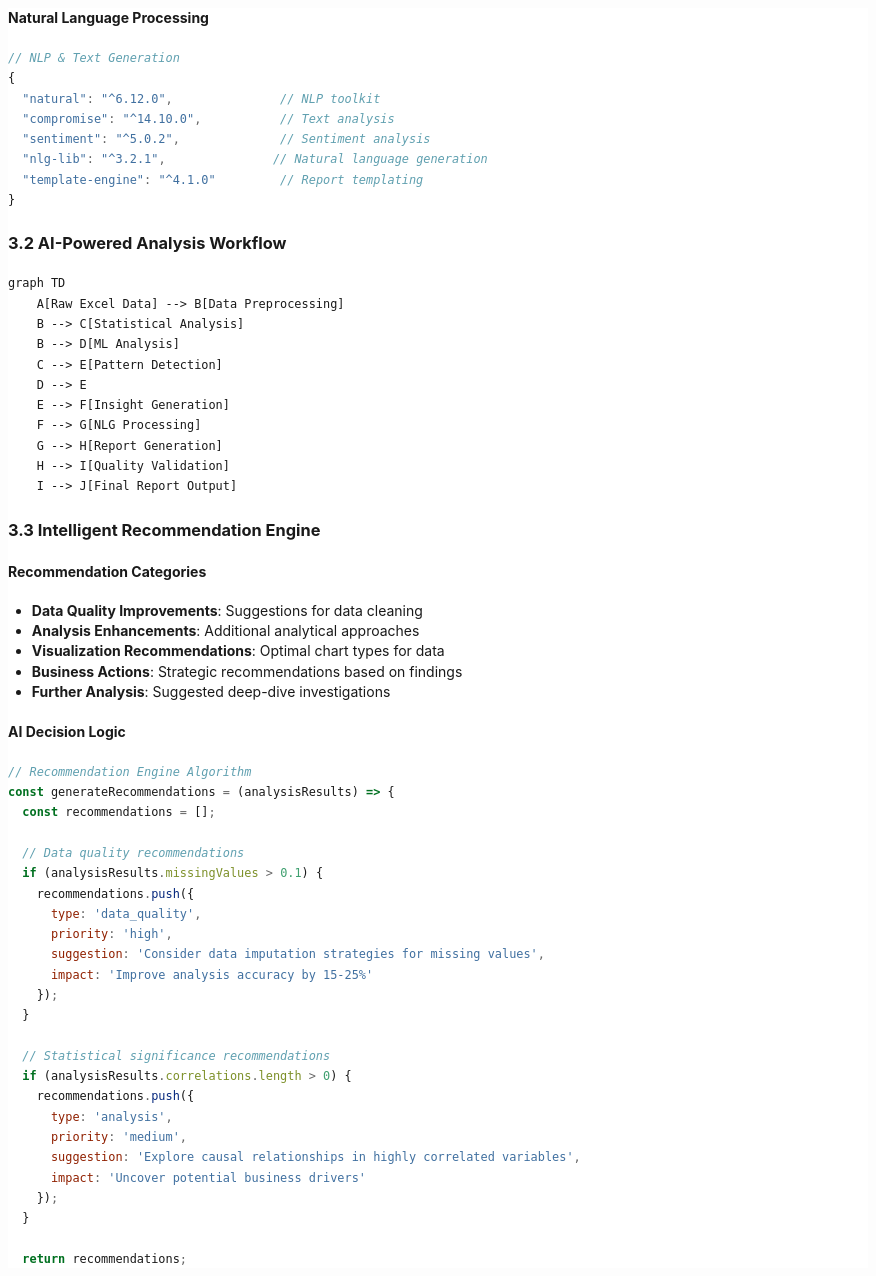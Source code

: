 #### **Natural Language Processing**
```javascript
// NLP & Text Generation
{
  "natural": "^6.12.0",               // NLP toolkit
  "compromise": "^14.10.0",           // Text analysis
  "sentiment": "^5.0.2",              // Sentiment analysis
  "nlg-lib": "^3.2.1",               // Natural language generation
  "template-engine": "^4.1.0"         // Report templating
}
```

### **3.2 AI-Powered Analysis Workflow**

```mermaid
graph TD
    A[Raw Excel Data] --> B[Data Preprocessing]
    B --> C[Statistical Analysis]
    B --> D[ML Analysis]
    C --> E[Pattern Detection]
    D --> E
    E --> F[Insight Generation]
    F --> G[NLG Processing]
    G --> H[Report Generation]
    H --> I[Quality Validation]
    I --> J[Final Report Output]
```

### **3.3 Intelligent Recommendation Engine**

#### **Recommendation Categories**
- **Data Quality Improvements**: Suggestions for data cleaning
- **Analysis Enhancements**: Additional analytical approaches
- **Visualization Recommendations**: Optimal chart types for data
- **Business Actions**: Strategic recommendations based on findings
- **Further Analysis**: Suggested deep-dive investigations

#### **AI Decision Logic**
```javascript
// Recommendation Engine Algorithm
const generateRecommendations = (analysisResults) => {
  const recommendations = [];
  
  // Data quality recommendations
  if (analysisResults.missingValues > 0.1) {
    recommendations.push({
      type: 'data_quality',
      priority: 'high',
      suggestion: 'Consider data imputation strategies for missing values',
      impact: 'Improve analysis accuracy by 15-25%'
    });
  }
  
  // Statistical significance recommendations
  if (analysisResults.correlations.length > 0) {
    recommendations.push({
      type: 'analysis',
      priority: 'medium',
      suggestion: 'Explore causal relationships in highly correlated variables',
      impact: 'Uncover potential business drivers'
    });
  }
  
  return recommendations;
```